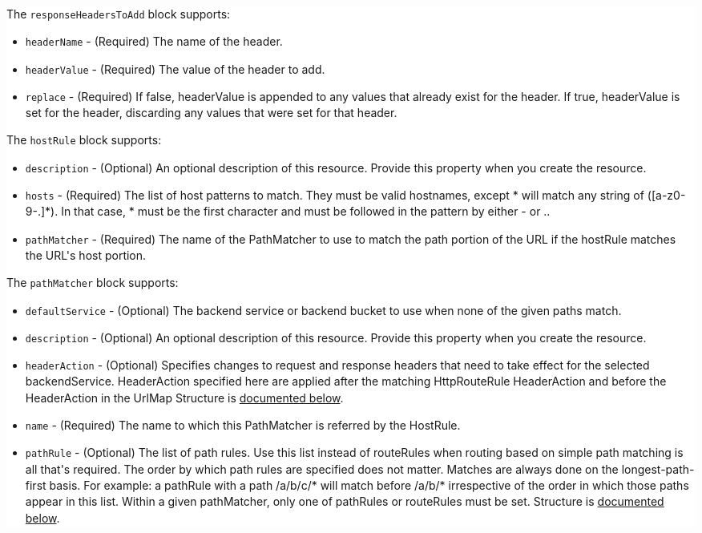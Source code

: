 <a name="nested_response_headers_to_add"></a>The `responseHeadersToAdd` block supports:

*   `headerName` -
    (Required)
    The name of the header.

*   `headerValue` -
    (Required)
    The value of the header to add.

*   `replace` -
    (Required)
    If false, headerValue is appended to any values that already exist for the
    header. If true, headerValue is set for the header, discarding any values that
    were set for that header.

<a name="nested_host_rule"></a>The `hostRule` block supports:

*   `description` -
    (Optional)
    An optional description of this resource. Provide this property when you create
    the resource.

*   `hosts` -
    (Required)
    The list of host patterns to match. They must be valid hostnames, except \* will
    match any string of (\[a-z0-9-.]\*). In that case, \* must be the first character
    and must be followed in the pattern by either - or ..

*   `pathMatcher` -
    (Required)
    The name of the PathMatcher to use to match the path portion of the URL if the
    hostRule matches the URL's host portion.

<a name="nested_path_matcher"></a>The `pathMatcher` block supports:

*   `defaultService` -
    (Optional)
    The backend service or backend bucket to use when none of the given paths match.

*   `description` -
    (Optional)
    An optional description of this resource. Provide this property when you create
    the resource.

*   `headerAction` -
    (Optional)
    Specifies changes to request and response headers that need to take effect for
    the selected backendService. HeaderAction specified here are applied after the
    matching HttpRouteRule HeaderAction and before the HeaderAction in the UrlMap
    Structure is [documented below](#nested_header_action).

*   `name` -
    (Required)
    The name to which this PathMatcher is referred by the HostRule.

*   `pathRule` -
    (Optional)
    The list of path rules. Use this list instead of routeRules when routing based
    on simple path matching is all that's required. The order by which path rules
    are specified does not matter. Matches are always done on the longest-path-first
    basis. For example: a pathRule with a path /a/b/c/\* will match before /a/b/\*
    irrespective of the order in which those paths appear in this list. Within a
    given pathMatcher, only one of pathRules or routeRules must be set.
    Structure is [documented below](#nested_path_rule).
